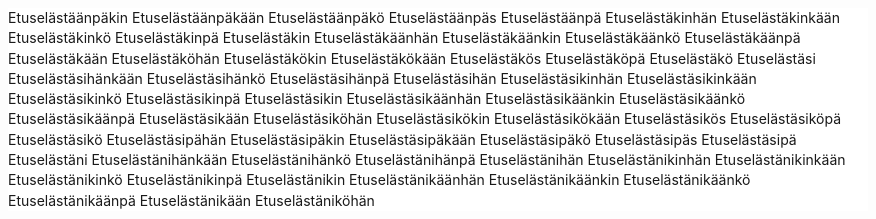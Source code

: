 Etuselästäänpäkin
Etuselästäänpäkään
Etuselästäänpäkö
Etuselästäänpäs
Etuselästäänpä
Etuselästäkinhän
Etuselästäkinkään
Etuselästäkinkö
Etuselästäkinpä
Etuselästäkin
Etuselästäkäänhän
Etuselästäkäänkin
Etuselästäkäänkö
Etuselästäkäänpä
Etuselästäkään
Etuselästäköhän
Etuselästäkökin
Etuselästäkökään
Etuselästäkös
Etuselästäköpä
Etuselästäkö
Etuselästäsi
Etuselästäsihänkään
Etuselästäsihänkö
Etuselästäsihänpä
Etuselästäsihän
Etuselästäsikinhän
Etuselästäsikinkään
Etuselästäsikinkö
Etuselästäsikinpä
Etuselästäsikin
Etuselästäsikäänhän
Etuselästäsikäänkin
Etuselästäsikäänkö
Etuselästäsikäänpä
Etuselästäsikään
Etuselästäsiköhän
Etuselästäsikökin
Etuselästäsikökään
Etuselästäsikös
Etuselästäsiköpä
Etuselästäsikö
Etuselästäsipähän
Etuselästäsipäkin
Etuselästäsipäkään
Etuselästäsipäkö
Etuselästäsipäs
Etuselästäsipä
Etuselästäni
Etuselästänihänkään
Etuselästänihänkö
Etuselästänihänpä
Etuselästänihän
Etuselästänikinhän
Etuselästänikinkään
Etuselästänikinkö
Etuselästänikinpä
Etuselästänikin
Etuselästänikäänhän
Etuselästänikäänkin
Etuselästänikäänkö
Etuselästänikäänpä
Etuselästänikään
Etuselästäniköhän